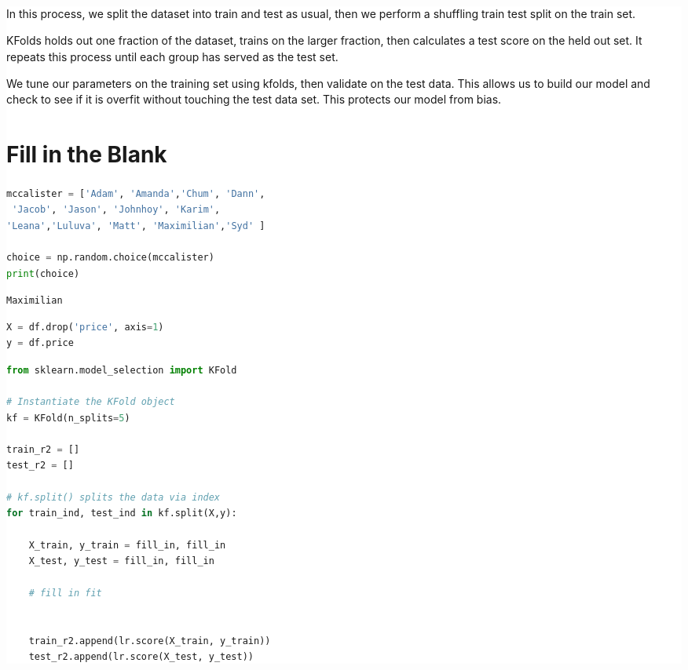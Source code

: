 In this process, we split the dataset into train and test as usual, then we perform a shuffling train test split on the train set.  

KFolds holds out one fraction of the dataset, trains on the larger fraction, then calculates a test score on the held out set.  It repeats this process until each group has served as the test set.

We tune our parameters on the training set using kfolds, then validate on the test data.  This allows us to build our model and check to see if it is overfit without touching the test data set.  This protects our model from bias.

# Fill in the Blank


```python
mccalister = ['Adam', 'Amanda','Chum', 'Dann', 
 'Jacob', 'Jason', 'Johnhoy', 'Karim', 
'Leana','Luluva', 'Matt', 'Maximilian','Syd' ]

choice = np.random.choice(mccalister)
print(choice)
```

    Maximilian



```python
X = df.drop('price', axis=1)
y = df.price

```


```python
from sklearn.model_selection import KFold

# Instantiate the KFold object
kf = KFold(n_splits=5)

train_r2 = []
test_r2 = []

# kf.split() splits the data via index
for train_ind, test_ind in kf.split(X,y):
    
    X_train, y_train = fill_in, fill_in
    X_test, y_test = fill_in, fill_in
    
    # fill in fit
    
    
    train_r2.append(lr.score(X_train, y_train))
    test_r2.append(lr.score(X_test, y_test))
```

